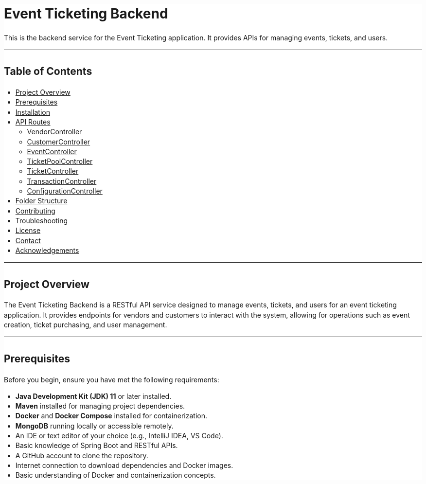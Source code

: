 # Event Ticketing Backend

This is the backend service for the Event Ticketing application. It provides APIs for managing events, tickets, and users.

---

## Table of Contents

- [Project Overview](#project-overview)
- [Prerequisites](#prerequisites)
- [Installation](#installation)
- [API Routes](#api-routes)
  - [VendorController](#vendorcontroller-apiv1vendors)
  - [CustomerController](#customercontroller-apiv1customers)
  - [EventController](#eventcontroller-apiv1events)
  - [TicketPoolController](#ticketpoolcontroller-apiv1ticketpools)
  - [TicketController](#ticketcontroller-apiv1tickets)
  - [TransactionController](#transactioncontroller-apiv1transactions)
  - [ConfigurationController](#configurationcontroller-apiv1configuration)
- [Folder Structure](#folder-structure)
- [Contributing](#contributing)
- [Troubleshooting](#troubleshooting)
- [License](#license)
- [Contact](#contact)
- [Acknowledgements](#acknowledgements)

---

## Project Overview

The Event Ticketing Backend is a RESTful API service designed to manage events, tickets, and users for an event ticketing application. It provides endpoints for vendors and customers to interact with the system, allowing for operations such as event creation, ticket purchasing, and user management.

---

## Prerequisites

Before you begin, ensure you have met the following requirements:

- **Java Development Kit (JDK) 11** or later installed.
- **Maven** installed for managing project dependencies.
- **Docker** and **Docker Compose** installed for containerization.
- **MongoDB** running locally or accessible remotely.
- An IDE or text editor of your choice (e.g., IntelliJ IDEA, VS Code).
- Basic knowledge of Spring Boot and RESTful APIs.
- A GitHub account to clone the repository.
- Internet connection to download dependencies and Docker images.
- Basic understanding of Docker and containerization concepts.
